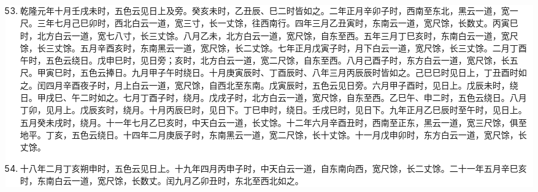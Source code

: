 53. <span id="志十四_天文十四-53"></span>
乾隆元年十月壬戌未时，五色云见日上及旁。癸亥未时，乙丑辰、巳二时皆如之。二年正月辛卯子时，西南至东北，黑云一道，宽一尺。三年七月己巳卯时，西北白云一道，宽三寸，长一丈馀，往西南行。四年三月乙丑寅时，东南云一道，宽尺馀，长数丈。丙寅巳时，北方白云一道，宽七八寸，长三丈馀。八月乙未，北方白云一道，宽尺馀，自东至西。五年三月丁巳亥时，东南白云一道，宽尺馀，长三丈馀。五月辛酉亥时，东南黑云一道，宽尺馀，长二丈馀。七年正月戊寅子时，月下白云一道，宽尺馀，长三丈馀。二月丁酉午时，五色云绕日。戊申巳时，见日旁；亥时，北方白云一道，宽二尺馀，自东至西。八月己酉子时，东方白云一道，宽尺馀，长五尺。甲寅巳时，五色云捧日。九月甲子午时绕日。十月庚寅辰时、丁酉辰时、八年三月丙辰辰时皆如之。己巳巳时见日上，丁丑酉时如之。闰四月辛酉夜子时，月上白云一道，宽尺馀，自西北至东南。戊寅辰时，五色云见日旁。六月甲子酉时，见日上。戊辰未时，绕日。甲戌巳、午二时如之。七月丁酉子时，绕月。戊戌子时，北方白云一道，宽尺馀，自东至西。乙巳午、申二时，五色云绕日。八月丁卯，见月上。戊辰亥时，绕月。十月丙辰巳时，见日下。丁巳申时，绕日。壬戌巳时，见日下。九年正月乙巳辰时至午时，见日上。五月癸未戌时，绕月。十一年七月乙巳亥时，中天白云一道，长丈馀。十二年六月辛酉丑时，西南至正东，黑云一道，宽三尺馀，俱至地平。丁亥，五色云绕日。十四年二月庚辰子时，东南黑云一道，宽二尺馀，长十丈馀。十一月戊申卯时，东方白云一道，宽尺馀，长丈馀。

54. <span id="志十四_天文十四-54"></span>
十八年二月丁亥朔申时，五色云见日上。十九年四月丙申子时，中天白云一道，自东南向西，宽尺馀，长二丈馀。二十一年五月辛巳亥时，东南白云一道，宽尺馀，长数丈。闰九月乙卯丑时，东北至西北如之。
